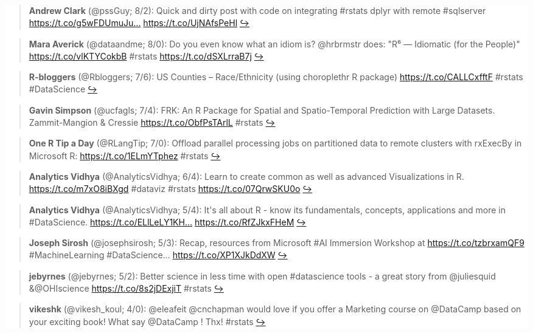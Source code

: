 
> **Andrew Clark** (@pssGuy; 8/2): Quick and dirty post with code on integrating #rstats dplyr with remote #sqlserver
https://t.co/g5wFDUmuJu… https://t.co/UjNAfsPeHl  [&#8618;](https://twitter.com/dataandme/status/867367965204766721)




> **Mara Averick** (@dataandme; 8/0): Do you even know what an idiom is? @hrbrmstr does: "R⁶ — Idiomatic (for the People)" https://t.co/vlKTYCokbB #rstats https://t.co/dSXLrraB7j  [&#8618;](https://twitter.com/dataandme/status/867425485571149824)




> **R-bloggers** (@Rbloggers; 7/6): US Counties – Race/Ethnicity (using choroplethr R package) https://t.co/CALLCxfftF #rstats #DataScience  [&#8618;](https://twitter.com/dataandme/status/867385150627340290)




> **Gavin Simpson** (@ucfagls; 7/4): FRK: An R Package for Spatial and Spatio-Temporal Prediction with Large Datasets. Zammit-Mangion &amp; Cressie
https://t.co/ObfPsTArlL #rstats  [&#8618;](https://twitter.com/dataandme/status/867402659128422400)




> **One R Tip a Day** (@RLangTip; 7/0): Offload parallel processing jobs on partitioned data to remote clusters with rxExecBy in Microsoft R: https://t.co/1ELmYTphez #rstats  [&#8618;](https://twitter.com/dataandme/status/867409873121759234)




> **Analytics Vidhya** (@AnalyticsVidhya; 6/4): Learn to create common as well as advanced Visualizations in R. https://t.co/m7xO8iBXgd #dataviz #rstats https://t.co/07QrwSKU0o  [&#8618;](https://twitter.com/dataandme/status/867379872963985408)




> **Analytics Vidhya** (@AnalyticsVidhya; 5/4): It's all about R - know its fundamentals, concepts, applications and more in #DataScience. https://t.co/ELlLeLY1KH… https://t.co/RfZJkxFHeM  [&#8618;](https://twitter.com/dataandme/status/867395113655439361)




> **Joseph Sirosh** (@josephsirosh; 5/3): Recap, resources from Microsoft #AI Immersion Workshop at https://t.co/tzbrxamQF9 #MachineLearning #DataScience… https://t.co/XP1XJkDdXW  [&#8618;](https://twitter.com/dataandme/status/867434084473069568)




> **jebyrnes** (@jebyrnes; 5/2): Better science in less time with open #datascience tools - a great story from @juliesquid &amp;@OHIscience https://t.co/8s2jDExjiT #rstats  [&#8618;](https://twitter.com/dataandme/status/867410732937347073)




> **vikeshk** (@vikesh_koul; 4/0): @eleafeit @cnchapman would love if you offer a Marketing course on @DataCamp based on your exciting book! What say @DataCamp ! Thx!  #rstats  [&#8618;](https://twitter.com/dataandme/status/867419889518104576)
